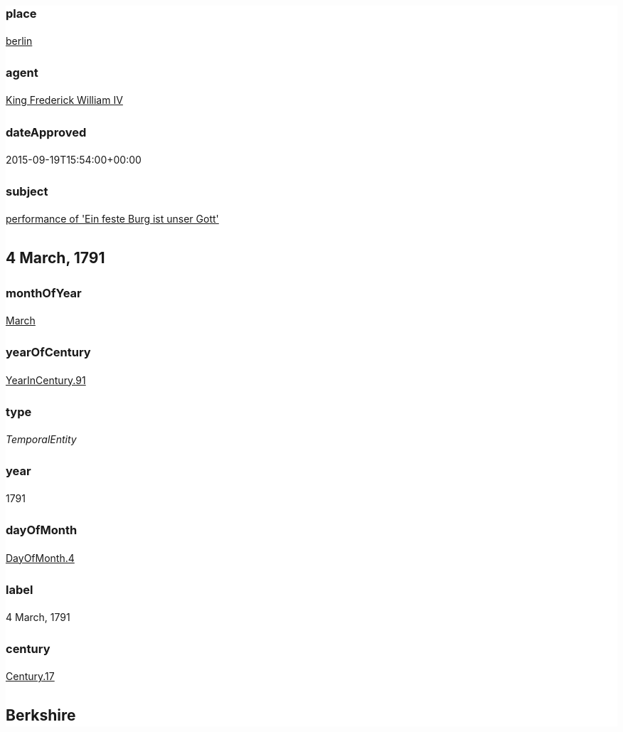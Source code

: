 ### place


[berlin](#berlin)

### agent


[King Frederick William IV](#King-Frederick-William-IV)

### dateApproved


2015-09-19T15:54:00+00:00

### subject


[performance of 'Ein feste Burg ist unser Gott'](#performance-of-'Ein-feste-Burg-ist-unser-Gott')

## 4 March, 1791

### monthOfYear


[March](#March)

### yearOfCentury


[YearInCentury.91](#YearInCentury.91)

### type


*TemporalEntity*

### year


1791

### dayOfMonth


[DayOfMonth.4](#DayOfMonth.4)

### label


4 March, 1791

### century


[Century.17](#Century.17)

## Berkshire

